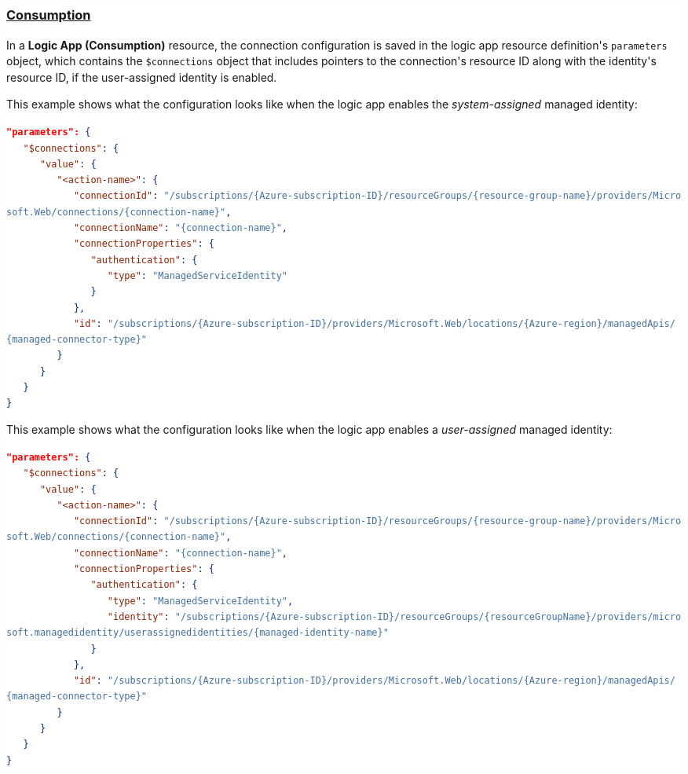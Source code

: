 ### [Consumption](#tab/consumption)

In a **Logic App (Consumption)** resource, the connection configuration is saved in the logic app resource definition's `parameters` object, which contains the `$connections` object that includes pointers to the connection's resource ID along with the identity's resource ID, if the user-assigned identity is enabled.

This example shows what the configuration looks like when the logic app enables the *system-assigned* managed identity:

```json
"parameters": {
   "$connections": {
      "value": {
         "<action-name>": {
            "connectionId": "/subscriptions/{Azure-subscription-ID}/resourceGroups/{resource-group-name}/providers/Microsoft.Web/connections/{connection-name}",
            "connectionName": "{connection-name}",
            "connectionProperties": {
               "authentication": {
                  "type": "ManagedServiceIdentity"
               }
            },
            "id": "/subscriptions/{Azure-subscription-ID}/providers/Microsoft.Web/locations/{Azure-region}/managedApis/{managed-connector-type}"
         }
      }
   }
}
```

This example shows what the configuration looks like when the logic app enables a *user-assigned* managed identity:

```json
"parameters": {
   "$connections": {
      "value": {
         "<action-name>": {
            "connectionId": "/subscriptions/{Azure-subscription-ID}/resourceGroups/{resource-group-name}/providers/Microsoft.Web/connections/{connection-name}",
            "connectionName": "{connection-name}",
            "connectionProperties": {
               "authentication": {
                  "type": "ManagedServiceIdentity",
                  "identity": "/subscriptions/{Azure-subscription-ID}/resourceGroups/{resourceGroupName}/providers/microsoft.managedidentity/userassignedidentities/{managed-identity-name}"
               }
            },
            "id": "/subscriptions/{Azure-subscription-ID}/providers/Microsoft.Web/locations/{Azure-region}/managedApis/{managed-connector-type}"
         }
      }
   }
}
```
